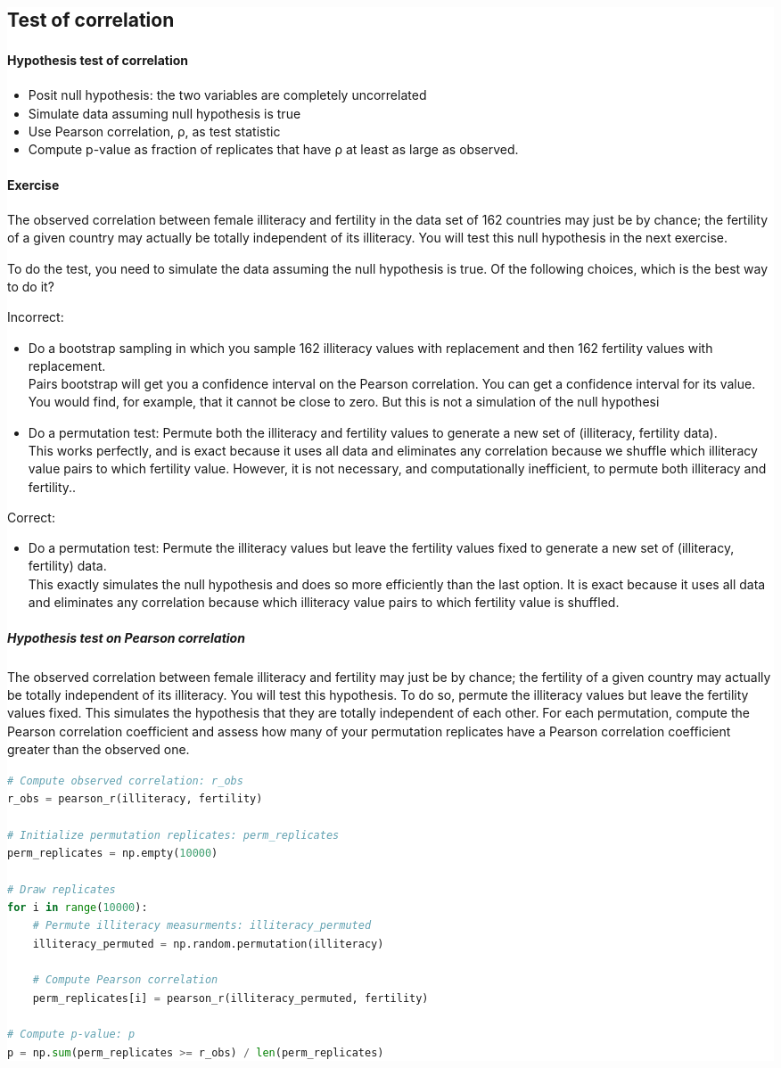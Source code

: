 ## Test of correlation


#### Hypothesis test of correlation

- Posit null hypothesis: the two variables are completely uncorrelated
- Simulate data assuming null hypothesis is true
- Use Pearson correlation, ρ, as test statistic
- Compute p-value as fraction of replicates that have ρ at least as large as observed.

#### Exercise

The observed correlation between female illiteracy and fertility in the data set of 162 countries may just be by chance; the fertility of a given country may actually be totally independent of its illiteracy. You will test this null hypothesis in the next exercise.

To do the test, you need to simulate the data assuming the null hypothesis is true. Of the following choices, which is the best way to do it?


Incorrect: 
- Do a bootstrap sampling in which you sample 162 illiteracy values with replacement and then 162 fertility values with replacement.   
Pairs bootstrap will get you a confidence interval on the Pearson correlation. You can get a confidence interval for its value. You would find, for example, that it cannot be close to zero. But this is not a simulation of the null hypothesi

- Do a permutation test: Permute both the illiteracy and fertility values to generate a new set of (illiteracy, fertility data).   
This works perfectly, and is exact because it uses all data and eliminates any correlation because we shuffle which illiteracy value pairs to which fertility value. However, it is not necessary, and computationally inefficient, to permute both illiteracy and fertility..


Correct: 
- Do a permutation test: Permute the illiteracy values but leave the fertility values fixed to generate a new set of (illiteracy, fertility) data.   
This exactly simulates the null hypothesis and does so more efficiently than the last option. It is exact because it uses all data and eliminates any correlation because which illiteracy value pairs to which fertility value is shuffled.

##### Hypothesis test on Pearson correlation
The observed correlation between female illiteracy and fertility may just be by chance; the fertility of a given country may actually be totally independent of its illiteracy. You will test this hypothesis. To do so, permute the illiteracy values but leave the fertility values fixed. This simulates the hypothesis that they are totally independent of each other. For each permutation, compute the Pearson correlation coefficient and assess how many of your permutation replicates have a Pearson correlation coefficient greater than the observed one.




```python
# Compute observed correlation: r_obs
r_obs = pearson_r(illiteracy, fertility)

# Initialize permutation replicates: perm_replicates
perm_replicates = np.empty(10000)

# Draw replicates
for i in range(10000):
    # Permute illiteracy measurments: illiteracy_permuted
    illiteracy_permuted = np.random.permutation(illiteracy)

    # Compute Pearson correlation
    perm_replicates[i] = pearson_r(illiteracy_permuted, fertility)

# Compute p-value: p
p = np.sum(perm_replicates >= r_obs) / len(perm_replicates)
```